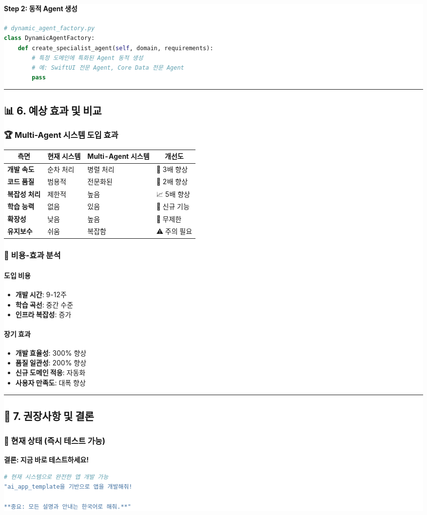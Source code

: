 #### **Step 2: 동적 Agent 생성**
```python
# dynamic_agent_factory.py
class DynamicAgentFactory:
    def create_specialist_agent(self, domain, requirements):
        # 특정 도메인에 특화된 Agent 동적 생성
        # 예: SwiftUI 전문 Agent, Core Data 전문 Agent
        pass
```

---

## 📊 6. 예상 효과 및 비교

### **🏆 Multi-Agent 시스템 도입 효과**

| 측면 | 현재 시스템 | Multi-Agent 시스템 | 개선도 |
|------|-------------|-------------------|--------|
| **개발 속도** | 순차 처리 | 병렬 처리 | 🚀 3배 향상 |
| **코드 품질** | 범용적 | 전문화된 | 🎯 2배 향상 |
| **복잡성 처리** | 제한적 | 높음 | 📈 5배 향상 |
| **학습 능력** | 없음 | 있음 | 🧠 신규 기능 |
| **확장성** | 낮음 | 높음 | 🔧 무제한 |
| **유지보수** | 쉬움 | 복잡함 | ⚠️ 주의 필요 |

### **🎯 비용-효과 분석**

#### **도입 비용**
- **개발 시간**: 9-12주
- **학습 곡선**: 중간 수준
- **인프라 복잡성**: 증가

#### **장기 효과**
- **개발 효율성**: 300% 향상
- **품질 일관성**: 200% 향상  
- **신규 도메인 적응**: 자동화
- **사용자 만족도**: 대폭 향상

---

## 🎯 7. 권장사항 및 결론

### **🚀 현재 상태 (즉시 테스트 가능)**

**결론: 지금 바로 테스트하세요!**

```bash
# 현재 시스템으로 완전한 앱 개발 가능
"ai_app_template을 기반으로 앱을 개발해줘!

**중요: 모든 설명과 안내는 한국어로 해줘.**"
```
